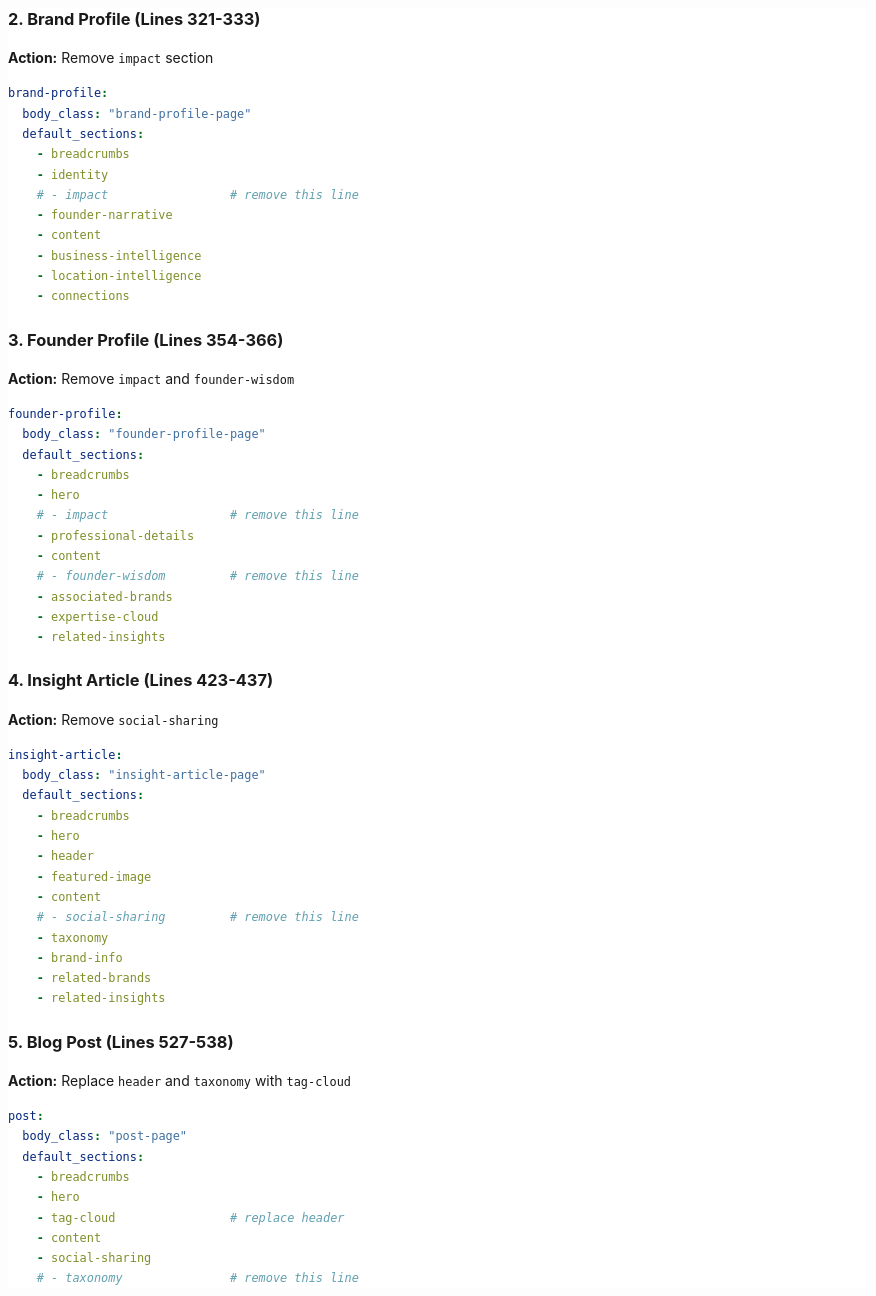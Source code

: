 ### 2. Brand Profile (Lines 321-333)
**Action:** Remove `impact` section
```yaml
brand-profile:
  body_class: "brand-profile-page"
  default_sections:
    - breadcrumbs
    - identity
    # - impact                 # remove this line
    - founder-narrative
    - content
    - business-intelligence
    - location-intelligence
    - connections
```

### 3. Founder Profile (Lines 354-366)
**Action:** Remove `impact` and `founder-wisdom`
```yaml
founder-profile:
  body_class: "founder-profile-page"
  default_sections:
    - breadcrumbs
    - hero
    # - impact                 # remove this line
    - professional-details
    - content
    # - founder-wisdom         # remove this line
    - associated-brands
    - expertise-cloud
    - related-insights
```

### 4. Insight Article (Lines 423-437)
**Action:** Remove `social-sharing`
```yaml
insight-article:
  body_class: "insight-article-page"
  default_sections:
    - breadcrumbs
    - hero
    - header
    - featured-image
    - content
    # - social-sharing         # remove this line
    - taxonomy
    - brand-info
    - related-brands
    - related-insights
```

### 5. Blog Post (Lines 527-538)
**Action:** Replace `header` and `taxonomy` with `tag-cloud`
```yaml
post:
  body_class: "post-page"
  default_sections:
    - breadcrumbs
    - hero
    - tag-cloud                # replace header
    - content
    - social-sharing
    # - taxonomy               # remove this line
```